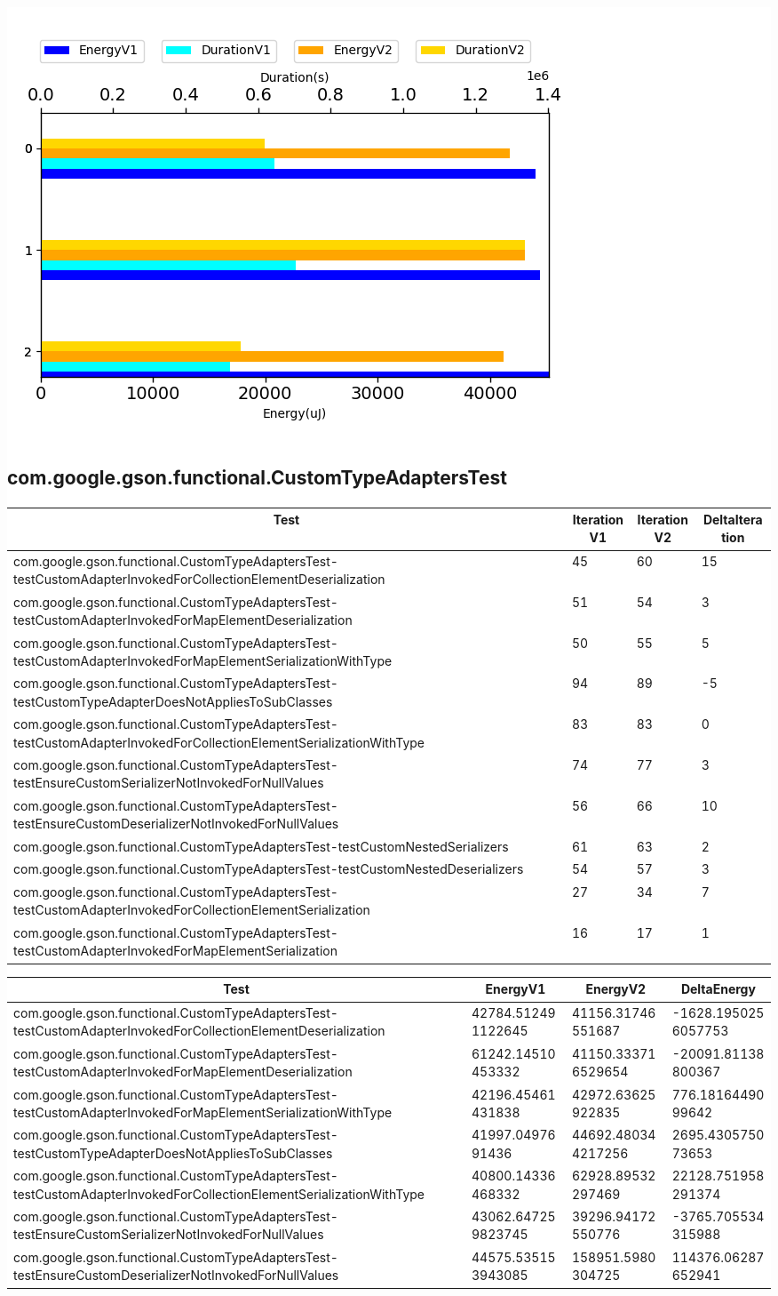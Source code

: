 ![](./com.google.gson.functional.PrimitiveTest-graph.png)

## com.google.gson.functional.CustomTypeAdaptersTest

| Test | IterationV1 | IterationV2 | DeltaIteration |
| --- | --- | --- | --- |
| com.google.gson.functional.CustomTypeAdaptersTest-testCustomAdapterInvokedForCollectionElementDeserialization | 45 | 60 | 15 |
| com.google.gson.functional.CustomTypeAdaptersTest-testCustomAdapterInvokedForMapElementDeserialization | 51 | 54 | 3 |
| com.google.gson.functional.CustomTypeAdaptersTest-testCustomAdapterInvokedForMapElementSerializationWithType | 50 | 55 | 5 |
| com.google.gson.functional.CustomTypeAdaptersTest-testCustomTypeAdapterDoesNotAppliesToSubClasses | 94 | 89 | -5 |
| com.google.gson.functional.CustomTypeAdaptersTest-testCustomAdapterInvokedForCollectionElementSerializationWithType | 83 | 83 | 0 |
| com.google.gson.functional.CustomTypeAdaptersTest-testEnsureCustomSerializerNotInvokedForNullValues | 74 | 77 | 3 |
| com.google.gson.functional.CustomTypeAdaptersTest-testEnsureCustomDeserializerNotInvokedForNullValues | 56 | 66 | 10 |
| com.google.gson.functional.CustomTypeAdaptersTest-testCustomNestedSerializers | 61 | 63 | 2 |
| com.google.gson.functional.CustomTypeAdaptersTest-testCustomNestedDeserializers | 54 | 57 | 3 |
| com.google.gson.functional.CustomTypeAdaptersTest-testCustomAdapterInvokedForCollectionElementSerialization | 27 | 34 | 7 |
| com.google.gson.functional.CustomTypeAdaptersTest-testCustomAdapterInvokedForMapElementSerialization | 16 | 17 | 1 |

| Test | EnergyV1 | EnergyV2 | DeltaEnergy |
| --- | --- | --- | --- |
| com.google.gson.functional.CustomTypeAdaptersTest-testCustomAdapterInvokedForCollectionElementDeserialization | 42784.512491122645 | 41156.31746551687 | -1628.1950256057753 |
| com.google.gson.functional.CustomTypeAdaptersTest-testCustomAdapterInvokedForMapElementDeserialization | 61242.14510453332 | 41150.333716529654 | -20091.81138800367 |
| com.google.gson.functional.CustomTypeAdaptersTest-testCustomAdapterInvokedForMapElementSerializationWithType | 42196.45461431838 | 42972.63625922835 | 776.1816449099642 |
| com.google.gson.functional.CustomTypeAdaptersTest-testCustomTypeAdapterDoesNotAppliesToSubClasses | 41997.0497691436 | 44692.480344217256 | 2695.430575073653 |
| com.google.gson.functional.CustomTypeAdaptersTest-testCustomAdapterInvokedForCollectionElementSerializationWithType | 40800.14336468332 | 62928.89532297469 | 22128.751958291374 |
| com.google.gson.functional.CustomTypeAdaptersTest-testEnsureCustomSerializerNotInvokedForNullValues | 43062.647259823745 | 39296.94172550776 | -3765.705534315988 |
| com.google.gson.functional.CustomTypeAdaptersTest-testEnsureCustomDeserializerNotInvokedForNullValues | 44575.535153943085 | 158951.5980304725 | 114376.06287652941 |